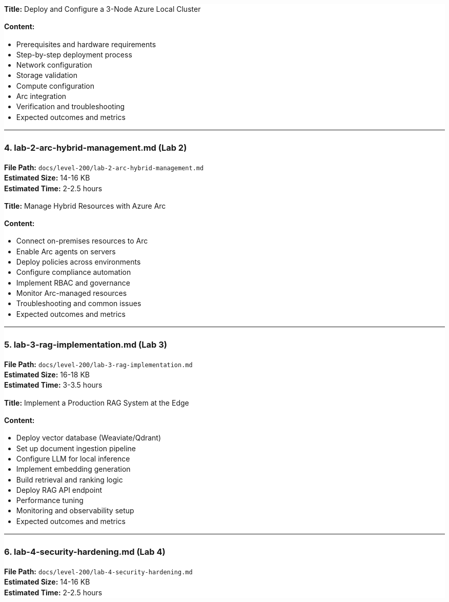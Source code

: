 **Title:** Deploy and Configure a 3-Node Azure Local Cluster

**Content:**
- Prerequisites and hardware requirements
- Step-by-step deployment process
- Network configuration
- Storage validation
- Compute configuration
- Arc integration
- Verification and troubleshooting
- Expected outcomes and metrics

---

### 4. **lab-2-arc-hybrid-management.md** (Lab 2)
**File Path:** `docs/level-200/lab-2-arc-hybrid-management.md`  
**Estimated Size:** 14-16 KB  
**Estimated Time:** 2-2.5 hours

**Title:** Manage Hybrid Resources with Azure Arc

**Content:**
- Connect on-premises resources to Arc
- Enable Arc agents on servers
- Deploy policies across environments
- Configure compliance automation
- Implement RBAC and governance
- Monitor Arc-managed resources
- Troubleshooting and common issues
- Expected outcomes and metrics

---

### 5. **lab-3-rag-implementation.md** (Lab 3)
**File Path:** `docs/level-200/lab-3-rag-implementation.md`  
**Estimated Size:** 16-18 KB  
**Estimated Time:** 3-3.5 hours

**Title:** Implement a Production RAG System at the Edge

**Content:**
- Deploy vector database (Weaviate/Qdrant)
- Set up document ingestion pipeline
- Configure LLM for local inference
- Implement embedding generation
- Build retrieval and ranking logic
- Deploy RAG API endpoint
- Performance tuning
- Monitoring and observability setup
- Expected outcomes and metrics

---

### 6. **lab-4-security-hardening.md** (Lab 4)
**File Path:** `docs/level-200/lab-4-security-hardening.md`  
**Estimated Size:** 14-16 KB  
**Estimated Time:** 2-2.5 hours
